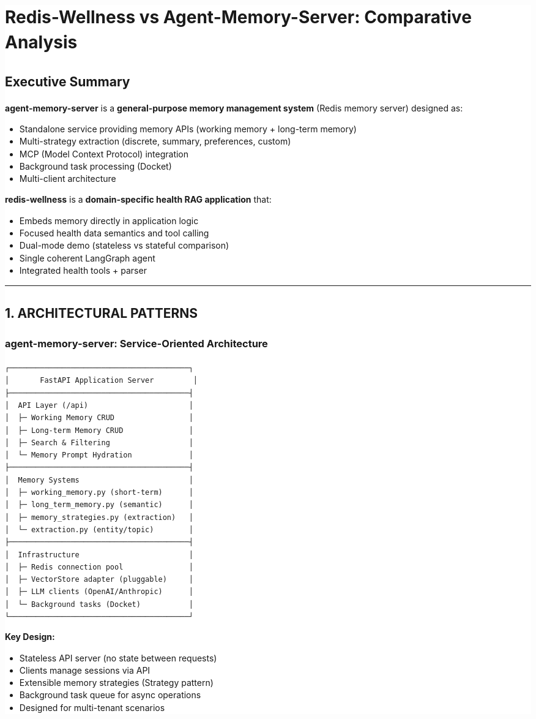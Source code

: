 # Redis-Wellness vs Agent-Memory-Server: Comparative Analysis

## Executive Summary

**agent-memory-server** is a **general-purpose memory management system** (Redis memory server) designed as:
- Standalone service providing memory APIs (working memory + long-term memory)
- Multi-strategy extraction (discrete, summary, preferences, custom)
- MCP (Model Context Protocol) integration
- Background task processing (Docket)
- Multi-client architecture

**redis-wellness** is a **domain-specific health RAG application** that:
- Embeds memory directly in application logic
- Focused health data semantics and tool calling
- Dual-mode demo (stateless vs stateful comparison)
- Single coherent LangGraph agent
- Integrated health tools + parser

---

## 1. ARCHITECTURAL PATTERNS

### agent-memory-server: Service-Oriented Architecture
```
┌─────────────────────────────────────────┐
│       FastAPI Application Server         │
├─────────────────────────────────────────┤
│  API Layer (/api)                       │
│  ├─ Working Memory CRUD                 │
│  ├─ Long-term Memory CRUD               │
│  ├─ Search & Filtering                  │
│  └─ Memory Prompt Hydration             │
├─────────────────────────────────────────┤
│  Memory Systems                         │
│  ├─ working_memory.py (short-term)      │
│  ├─ long_term_memory.py (semantic)      │
│  ├─ memory_strategies.py (extraction)   │
│  └─ extraction.py (entity/topic)        │
├─────────────────────────────────────────┤
│  Infrastructure                         │
│  ├─ Redis connection pool               │
│  ├─ VectorStore adapter (pluggable)     │
│  ├─ LLM clients (OpenAI/Anthropic)      │
│  └─ Background tasks (Docket)           │
└─────────────────────────────────────────┘
```

**Key Design:**
- Stateless API server (no state between requests)
- Clients manage sessions via API
- Extensible memory strategies (Strategy pattern)
- Background task queue for async operations
- Designed for multi-tenant scenarios

